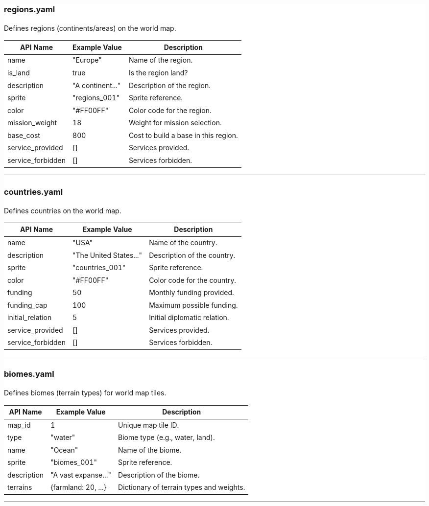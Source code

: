 
### regions.yaml
Defines regions (continents/areas) on the world map.

| API Name         | Example Value         | Description                                      |
|------------------|----------------------|--------------------------------------------------|
| name             | "Europe"             | Name of the region.                              |
| is_land          | true                  | Is the region land?                              |
| description      | "A continent..."     | Description of the region.                       |
| sprite           | "regions_001"        | Sprite reference.                                |
| color            | "#FF00FF"            | Color code for the region.                       |
| mission_weight   | 18                    | Weight for mission selection.                    |
| base_cost        | 800                   | Cost to build a base in this region.             |
| service_provided | []                    | Services provided.                               |
| service_forbidden| []                    | Services forbidden.                              |

---

### countries.yaml
Defines countries on the world map.

| API Name         | Example Value         | Description                                      |
|------------------|----------------------|--------------------------------------------------|
| name             | "USA"                | Name of the country.                             |
| description      | "The United States..."| Description of the country.                      |
| sprite           | "countries_001"      | Sprite reference.                                |
| color            | "#FF00FF"            | Color code for the country.                      |
| funding          | 50                    | Monthly funding provided.                        |
| funding_cap      | 100                   | Maximum possible funding.                        |
| initial_relation | 5                     | Initial diplomatic relation.                     |
| service_provided | []                    | Services provided.                               |
| service_forbidden| []                    | Services forbidden.                              |

---

### biomes.yaml
Defines biomes (terrain types) for world map tiles.

| API Name    | Example Value         | Description                                      |
|-------------|----------------------|--------------------------------------------------|
| map_id      | 1                    | Unique map tile ID.                              |
| type        | "water"              | Biome type (e.g., water, land).                  |
| name        | "Ocean"              | Name of the biome.                               |
| sprite      | "biomes_001"         | Sprite reference.                                |
| description | "A vast expanse..."  | Description of the biome.                        |
| terrains    | {farmland: 20, ...}  | Dictionary of terrain types and weights.          |

---